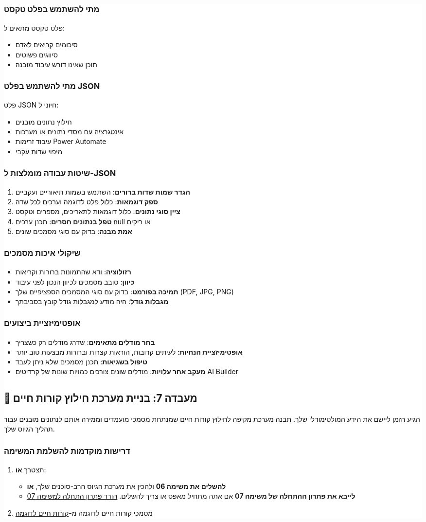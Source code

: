 ### מתי להשתמש בפלט טקסט

פלט טקסט מתאים ל:

- סיכומים קריאים לאדם
- סיווגים פשוטים
- תוכן שאינו דורש עיבוד מובנה

### מתי להשתמש בפלט JSON

פלט JSON חיוני ל:

- חילוץ נתונים מובנים
- אינטגרציה עם מסדי נתונים או מערכות
- עיבוד זרימות Power Automate
- מיפוי שדות עקבי

### שיטות עבודה מומלצות ל-JSON

1. **הגדר שמות שדות ברורים**: השתמש בשמות תיאוריים ועקביים
1. **ספק דוגמאות**: כלול פלט לדוגמה וערכים לכל שדה
1. **ציין סוגי נתונים**: כלול דוגמאות לתאריכים, מספרים וטקסט
1. **טפל בנתונים חסרים**: תכנן ערכים null או ריקים
1. **אמת מבנה**: בדוק עם סוגי מסמכים שונים

### שיקולי איכות מסמכים

- **רזולוציה**: ודא שהתמונות ברורות וקריאות
- **כיוון**: סובב מסמכים לכיוון הנכון לפני עיבוד
- **תמיכה בפורמט**: בדוק עם סוגי המסמכים הספציפיים שלך (PDF, JPG, PNG)
- **מגבלות גודל**: היה מודע למגבלות גודל קובץ בסביבתך

### אופטימיזציית ביצועים

- **בחר מודלים מתאימים**: שדרג מודלים רק כשצריך
- **אופטימיזציית הנחיות**: לעיתים קרובות, הוראות קצרות וברורות מבצעות טוב יותר
- **טיפול בשגיאות**: תכנן מסמכים שלא ניתן לעבד
- **מעקב אחר עלויות**: מודלים שונים צורכים כמויות שונות של קרדיטים AI Builder

## 🧪 מעבדה 7: בניית מערכת חילוץ קורות חיים

הגיע הזמן ליישם את הידע המולטימודלי שלך. תבנה מערכת מקיפה לחילוץ קורות חיים שמנתחת מסמכי מועמדים וממירה אותם לנתונים מובנים עבור תהליך הגיוס שלך.

### דרישות מוקדמות להשלמת המשימה

1. תצטרך **או**:

    - **להשלים את משימה 06** ולהכין את מערכת הגיוס הרב-סוכנים שלך, **או**
    - **לייבא את פתרון ההתחלה של משימה 07** אם אתה מתחיל מאפס או צריך להשלים. [הורד פתרון התחלה למשימה 07](https://aka.ms/agent-academy)

1. מסמכי קורות חיים לדוגמה מ-[קורות חיים לדוגמה](https://download-directory.github.io/?url=https://github.com/microsoft/agent-academy/tree/main/operative/sample-data/resumes&filename=operative_sampledata)
